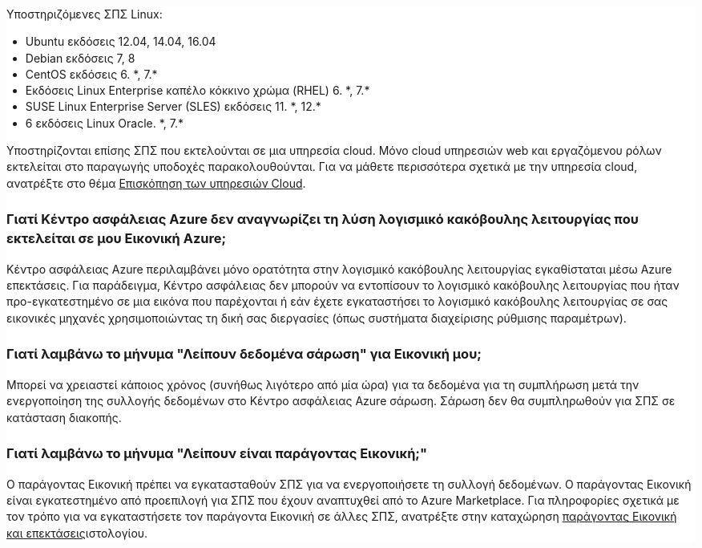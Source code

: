 Υποστηριζόμενες ΣΠΣ Linux:

- Ubuntu εκδόσεις 12.04, 14.04, 16.04
- Debian εκδόσεις 7, 8
- CentOS εκδόσεις 6. \*, 7.*
- Εκδόσεις Linux Enterprise καπέλο κόκκινο χρώμα (RHEL) 6. \*, 7.*
- SUSE Linux Enterprise Server (SLES) εκδόσεις 11. \*, 12.*
- 6 εκδόσεις Linux Oracle. \*, 7.*

Υποστηρίζονται επίσης ΣΠΣ που εκτελούνται σε μια υπηρεσία cloud. Μόνο cloud υπηρεσιών web και εργαζόμενου ρόλων εκτελείται στο παραγωγής υποδοχές παρακολουθούνται. Για να μάθετε περισσότερα σχετικά με την υπηρεσία cloud, ανατρέξτε στο θέμα [Επισκόπηση των υπηρεσιών Cloud](../cloud-services/cloud-services-choose-me.md).

### <a name="why-doesnt-azure-security-center-recognize-the-antimalware-solution-running-on-my-azure-vm"></a>Γιατί Κέντρο ασφάλειας Azure δεν αναγνωρίζει τη λύση λογισμικό κακόβουλης λειτουργίας που εκτελείται σε μου Εικονική Azure;

Κέντρο ασφάλειας Azure περιλαμβάνει μόνο ορατότητα στην λογισμικό κακόβουλης λειτουργίας εγκαθίσταται μέσω Azure επεκτάσεις. Για παράδειγμα, Κέντρο ασφάλειας δεν μπορούν να εντοπίσουν το λογισμικό κακόβουλης λειτουργίας που ήταν προ-εγκατεστημένο σε μια εικόνα που παρέχονται ή εάν έχετε εγκαταστήσει το λογισμικό κακόβουλης λειτουργίας σε σας εικονικές μηχανές χρησιμοποιώντας τη δική σας διεργασίες (όπως συστήματα διαχείρισης ρύθμισης παραμέτρων).

### <a name="why-do-i-get-the-message-missing-scan-data-for-my-vm"></a>Γιατί λαμβάνω το μήνυμα "Λείπουν δεδομένα σάρωση" για Εικονική μου;

Μπορεί να χρειαστεί κάποιος χρόνος (συνήθως λιγότερο από μία ώρα) για τα δεδομένα για τη συμπλήρωση μετά την ενεργοποίηση της συλλογής δεδομένων στο Κέντρο ασφάλειας Azure σάρωση. Σάρωση δεν θα συμπληρωθούν για ΣΠΣ σε κατάσταση διακοπής.

### <a name="why-do-i-get-the-message-vm-agent-is-missing"></a>Γιατί λαμβάνω το μήνυμα "Λείπουν είναι παράγοντας Εικονική;"

Ο παράγοντας Εικονική πρέπει να εγκατασταθούν ΣΠΣ για να ενεργοποιήσετε τη συλλογή δεδομένων. Ο παράγοντας Εικονική είναι εγκατεστημένο από προεπιλογή για ΣΠΣ που έχουν αναπτυχθεί από το Azure Marketplace. Για πληροφορίες σχετικά με τον τρόπο για να εγκαταστήσετε τον παράγοντα Εικονική σε άλλες ΣΠΣ, ανατρέξτε στην καταχώρηση [παράγοντας Εικονική και επεκτάσεις](https://azure.microsoft.com/blog/vm-agent-and-extensions-part-2/)ιστολογίου.
